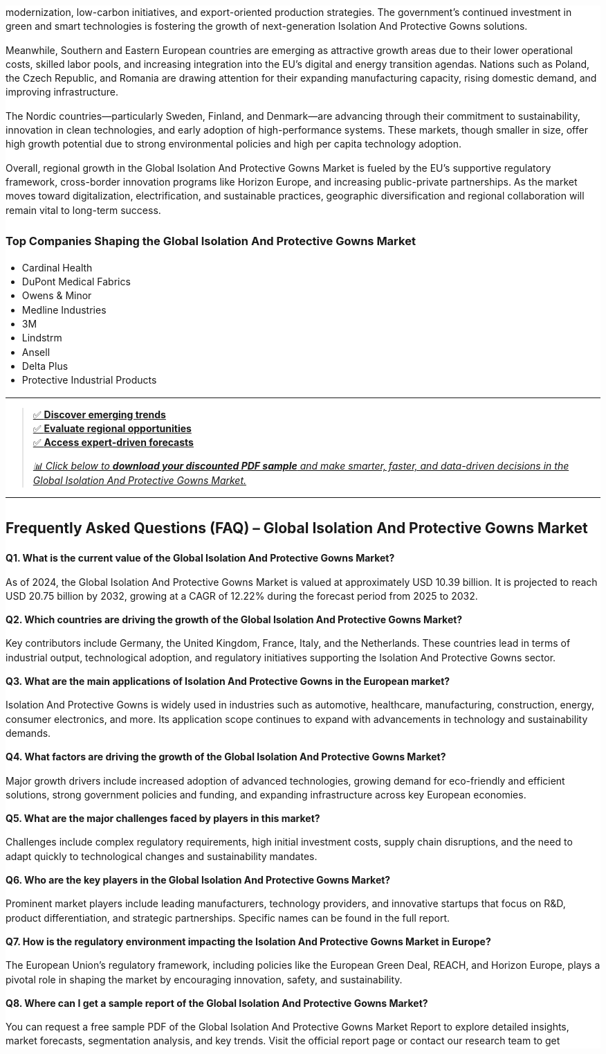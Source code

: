modernization, low-carbon initiatives, and export-oriented production strategies. The government&rsquo;s continued investment in green and smart technologies is fostering the growth of next-generation Isolation And Protective Gowns solutions.</p><p>Meanwhile, Southern and Eastern European countries are emerging as attractive growth areas due to their lower operational costs, skilled labor pools, and increasing integration into the EU&rsquo;s digital and energy transition agendas. Nations such as Poland, the Czech Republic, and Romania are drawing attention for their expanding manufacturing capacity, rising domestic demand, and improving infrastructure.</p><p>The Nordic countries&mdash;particularly Sweden, Finland, and Denmark&mdash;are advancing through their commitment to sustainability, innovation in clean technologies, and early adoption of high-performance systems. These markets, though smaller in size, offer high growth potential due to strong environmental policies and high per capita technology adoption.</p><p>Overall, regional growth in the Global Isolation And Protective Gowns Market is fueled by the EU&rsquo;s supportive regulatory framework, cross-border innovation programs like Horizon Europe, and increasing public-private partnerships. As the market moves toward digitalization, electrification, and sustainable practices, geographic diversification and regional collaboration will remain vital to long-term success.</p><p><h3>Top Companies Shaping the Global Isolation And Protective Gowns Market </h3><ul><li>Cardinal Health</li><li>DuPont Medical Fabrics</li><li>Owens & Minor</li><li>Medline Industries</li><li>3M</li><li>Lindstrm</li><li>Ansell</li><li>Delta Plus</li><li>Protective Industrial Products</li></ul></p><hr /><blockquote><p><a href="https://www.marketresearchintellect.com/ask-for-discount/?rid=560064&amp;amp;utm_source=Github-UST&amp;amp;utm_medium=019">✅ <strong data-start="617" data-end="645">Discover emerging trends</strong></a><br data-start="645" data-end="648" /><a href="https://www.marketresearchintellect.com/ask-for-discount/?rid=560064&amp;amp;utm_source=Github-UST&amp;amp;utm_medium=019"> ✅ <strong data-start="650" data-end="685">Evaluate regional opportunities</strong></a><br data-start="685" data-end="688" /><a href="https://www.marketresearchintellect.com/ask-for-discount/?rid=560064&amp;amp;utm_source=Github-UST&amp;amp;utm_medium=019"> ✅ <strong data-start="690" data-end="724">Access expert-driven forecasts</strong></a></p><p class="" data-start="728" data-end="864"><em><a href="https://www.marketresearchintellect.com/ask-for-discount/?rid=560064&amp;amp;utm_source=Github-UST&amp;amp;utm_medium=019">📊 Click below to <strong data-start="746" data-end="785">download your discounted PDF sample</strong> and make smarter, faster, and data-driven decisions in the Global Isolation And Protective Gowns Market.</a></em></p></blockquote><hr /><h2>Frequently Asked Questions (FAQ) &ndash; Global Isolation And Protective Gowns Market</h2><p><strong>Q1. What is the current value of the Global Isolation And Protective Gowns Market?</strong></p><p>As of 2024, the Global Isolation And Protective Gowns Market is valued at approximately USD 10.39 billion. It is projected to reach USD 20.75 billion by 2032, growing at a CAGR of 12.22% during the forecast period from 2025 to 2032.</p><p><strong>Q2. Which countries are driving the growth of the Global Isolation And Protective Gowns Market?</strong></p><p>Key contributors include Germany, the United Kingdom, France, Italy, and the Netherlands. These countries lead in terms of industrial output, technological adoption, and regulatory initiatives supporting the Isolation And Protective Gowns sector.</p><p><strong>Q3. What are the main applications of Isolation And Protective Gowns in the European market?</strong></p><p>Isolation And Protective Gowns is widely used in industries such as automotive, healthcare, manufacturing, construction, energy, consumer electronics, and more. Its application scope continues to expand with advancements in technology and sustainability demands.</p><p><strong>Q4. What factors are driving the growth of the Global Isolation And Protective Gowns Market?</strong></p><p>Major growth drivers include increased adoption of advanced technologies, growing demand for eco-friendly and efficient solutions, strong government policies and funding, and expanding infrastructure across key European economies.</p><p><strong>Q5. What are the major challenges faced by players in this market?</strong></p><p>Challenges include complex regulatory requirements, high initial investment costs, supply chain disruptions, and the need to adapt quickly to technological changes and sustainability mandates.</p><p><strong>Q6. Who are the key players in the Global Isolation And Protective Gowns Market?</strong></p><p>Prominent market players include leading manufacturers, technology providers, and innovative startups that focus on R&amp;D, product differentiation, and strategic partnerships. Specific names can be found in the full report.</p><p><strong>Q7. How is the regulatory environment impacting the Isolation And Protective Gowns Market in Europe?</strong></p><p>The European Union&rsquo;s regulatory framework, including policies like the European Green Deal, REACH, and Horizon Europe, plays a pivotal role in shaping the market by encouraging innovation, safety, and sustainability.</p><p><strong>Q8. Where can I get a sample report of the Global Isolation And Protective Gowns Market?</strong></p><p>You can request a free sample PDF of the Global Isolation And Protective Gowns Market Report to explore detailed insights, market forecasts, segmentation analysis, and key trends. Visit the official report page or contact our research team to get